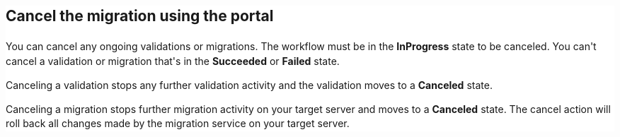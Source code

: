 
## Cancel the migration using the portal

You can cancel any ongoing validations or migrations. The workflow must be in the **InProgress** state to be canceled. You can't cancel a validation or migration that's in the **Succeeded** or **Failed** state.

Canceling a validation stops any further validation activity and the validation moves to a **Canceled** state.

Canceling a migration stops further migration activity on your target server and moves to a **Canceled** state. The cancel action will roll back all changes made by the migration service on your target server.

